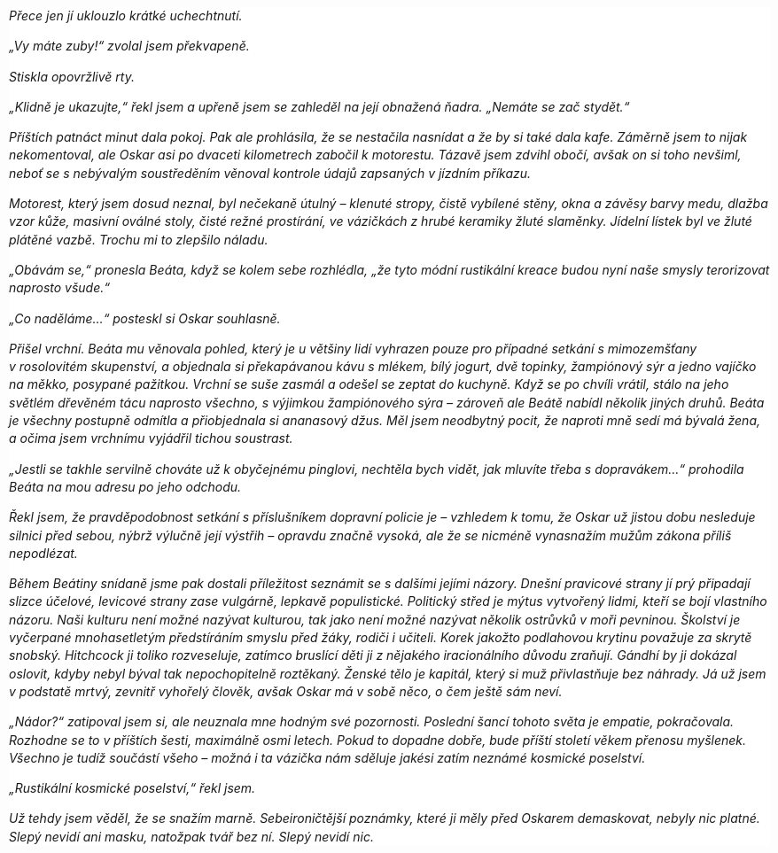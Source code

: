 _Přece jen jí uklouzlo krátké uchechtnutí._

_„Vy máte zuby!“ zvolal jsem překvapeně._

_Stiskla opovržlivě rty._

_„Klidně je ukazujte,“ řekl jsem a upřeně jsem se zahleděl na její obnažená ňadra. „Nemáte se zač stydět.“_

_Příštích patnáct minut dala pokoj. Pak ale prohlásila, že se nestačila nasnídat a že by si také dala kafe. Záměrně jsem to nijak nekomentoval, ale Oskar asi po dvaceti kilometrech zabočil k motorestu. Tázavě jsem zdvihl obočí, avšak on si toho nevšiml, neboť se s nebývalým soustředěním věnoval kontrole údajů zapsaných v jízdním příkazu._

_Motorest, který jsem dosud neznal, byl nečekaně útulný – klenuté stropy, čistě vybílené stěny, okna a závěsy barvy medu, dlažba vzor kůže, masivní oválné stoly, čisté režné prostírání, ve vázičkách z hrubé keramiky žluté slaměnky. Jídelní lístek byl ve žluté plátěné vazbě. Trochu mi to zlepšilo náladu._

_„Obávám se,“ pronesla Beáta, když se kolem sebe rozhlédla, „že tyto módní rustikální kreace budou nyní naše smysly terorizovat naprosto všude.“_

_„Co naděláme…“ posteskl si Oskar souhlasně._

_Přišel vrchní. Beáta mu věnovala pohled, který je u většiny lidí vyhrazen pouze pro případné setkání s mimozemšťany v rosolovitém skupenství, a objednala si překapávanou kávu s mlékem, bílý jogurt, dvě topinky, žampiónový sýr a jedno vajíčko na měkko, posypané pažitkou. Vrchní se suše zasmál a odešel se zeptat do kuchyně. Když se po chvíli vrátil, stálo na jeho světlém dřevěném tácu naprosto všechno, s výjimkou žampiónového sýra – zároveň ale Beátě nabídl několik jiných druhů. Beáta je všechny postupně odmítla a přiobjednala si ananasový džus. Měl jsem neodbytný pocit, že naproti mně sedí má bývalá žena, a očima jsem vrchnímu vyjádřil tichou soustrast._

_„Jestli se takhle servilně chováte už k obyčejnému pinglovi, nechtěla bych vidět, jak mluvíte třeba s dopravákem…“ prohodila Beáta na mou adresu po jeho odchodu._

_Řekl jsem, že pravděpodobnost setkání s příslušníkem dopravní policie je – vzhledem k tomu, že Oskar už jistou dobu nesleduje silnici před sebou, nýbrž výlučně její výstřih – opravdu značně vysoká, ale že se nicméně vynasnažím mužům zákona příliš nepodlézat._

_Během Beátiny snídaně jsme pak dostali příležitost seznámit se s dalšími jejími názory. Dnešní pravicové strany jí prý připadají slizce účelové, levicové strany zase vulgárně, lepkavě populistické. Politický střed je mýtus vytvořený lidmi, kteří se bojí vlastního názoru. Naši kulturu není možné nazývat kulturou, tak jako není možné nazývat několik ostrůvků v moři pevninou. Školství je vyčerpané mnohasetletým předstíráním smyslu před žáky, rodiči i učiteli. Korek jakožto podlahovou krytinu považuje za skrytě snobský. Hitchcock ji toliko rozveseluje, zatímco bruslící děti ji z nějakého iracionálního důvodu zraňují. Gándhí by ji dokázal oslovit, kdyby nebyl býval tak nepochopitelně roztěkaný. Ženské tělo je kapitál, který si muž přivlastňuje bez náhrady. Já už jsem v podstatě mrtvý, zevnitř vyhořelý člověk, avšak Oskar má v sobě něco, o čem ještě sám neví._

_„Nádor?“ zatipoval jsem si, ale neuznala mne hodným své pozornosti. Poslední šancí tohoto světa je empatie, pokračovala. Rozhodne se to v příštích šesti, maximálně osmi letech. Pokud to dopadne dobře, bude příští století věkem přenosu myšlenek. Všechno je tudíž součástí všeho – možná i ta vázička nám sděluje jakési zatím neznámé kosmické poselství._

_„Rustikální kosmické poselství,“ řekl jsem._

_Už tehdy jsem věděl, že se snažím marně. Sebeironičtější poznámky, které ji měly před Oskarem demaskovat, nebyly nic platné. Slepý nevidí ani masku, natožpak tvář bez ní. Slepý nevidí nic._
